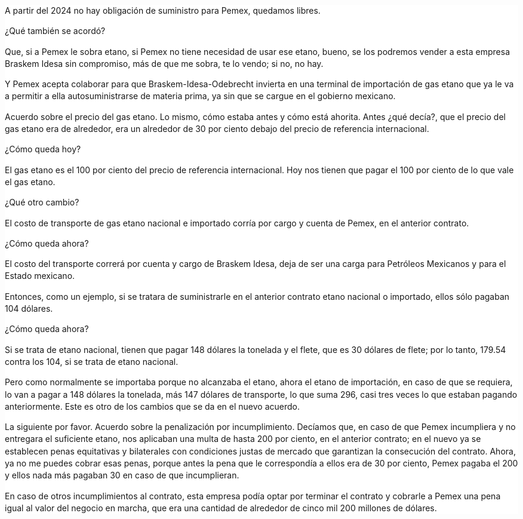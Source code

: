 A partir del 2024 no hay obligación de suministro para Pemex, quedamos libres.

¿Qué también se acordó?

Que, si a Pemex le sobra etano, si Pemex no tiene necesidad de usar ese etano,
bueno, se los podremos vender a esta empresa Braskem Idesa sin compromiso, más
de que me sobra, te lo vendo; si no, no hay.

Y Pemex acepta colaborar para que Braskem-Idesa-Odebrecht invierta en una
terminal de importación de gas etano que ya le va a permitir a ella
autosuministrarse de materia prima, ya sin que se cargue en el gobierno
mexicano.

Acuerdo sobre el precio del gas etano. Lo mismo, cómo estaba antes y cómo está
ahorita. Antes ¿qué decía?, que el precio del gas etano era de alrededor, era
un alrededor de 30 por ciento debajo del precio de referencia internacional.

¿Cómo queda hoy?

El gas etano es el 100 por ciento del precio de referencia internacional. Hoy
nos tienen que pagar el 100 por ciento de lo que vale el gas etano.

¿Qué otro cambio?

El costo de transporte de gas etano nacional e importado corría por cargo y
cuenta de Pemex, en el anterior contrato.

¿Cómo queda ahora?

El costo del transporte correrá por cuenta y cargo de Braskem Idesa, deja de
ser una carga para Petróleos Mexicanos y para el Estado mexicano.

Entonces, como un ejemplo, si se tratara de suministrarle en el anterior
contrato etano nacional o importado, ellos sólo pagaban 104 dólares.

¿Cómo queda ahora?

Si se trata de etano nacional, tienen que pagar 148 dólares la tonelada y el
flete, que es 30 dólares de flete; por lo tanto, 179.54 contra los 104, si se
trata de etano nacional.

Pero como normalmente se importaba porque no alcanzaba el etano, ahora el
etano de importación, en caso de que se requiera, lo van a pagar a 148 dólares
la tonelada, más 147 dólares de transporte, lo que suma 296, casi tres veces
lo que estaban pagando anteriormente. Este es otro de los cambios que se da en
el nuevo acuerdo.

La siguiente por favor. Acuerdo sobre la penalización por incumplimiento.
Decíamos que, en caso de que Pemex incumpliera y no entregara el suficiente
etano, nos aplicaban una multa de hasta 200 por ciento, en el anterior
contrato; en el nuevo ya se establecen penas equitativas y bilaterales con
condiciones justas de mercado que garantizan la consecución del contrato.
Ahora, ya no me puedes cobrar esas penas, porque antes la pena que le
correspondía a ellos era de 30 por ciento, Pemex pagaba el 200 y ellos nada
más pagaban 30 en caso de que incumplieran.

En caso de otros incumplimientos al contrato, esta empresa podía optar por
terminar el contrato y cobrarle a Pemex una pena igual al valor del negocio en
marcha, que era una cantidad de alrededor de cinco mil 200 millones de
dólares.
